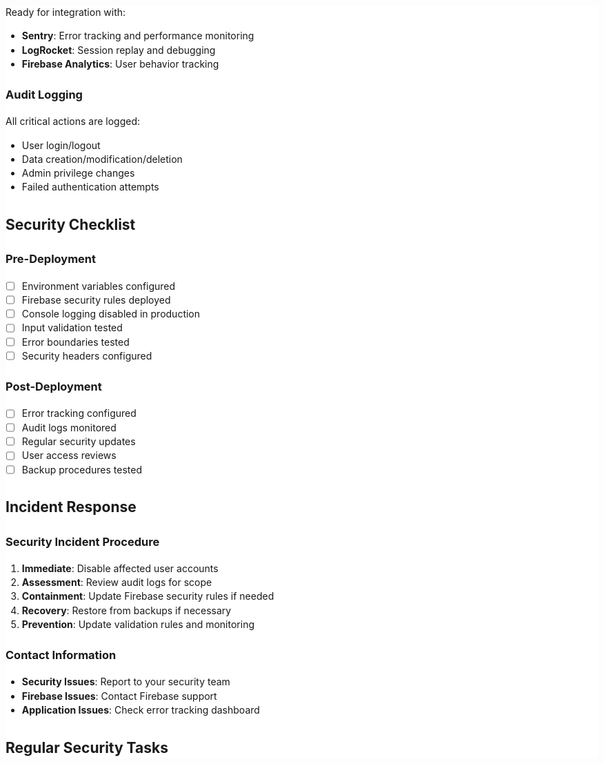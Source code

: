 Ready for integration with:

- **Sentry**: Error tracking and performance monitoring
- **LogRocket**: Session replay and debugging
- **Firebase Analytics**: User behavior tracking

### Audit Logging

All critical actions are logged:

- User login/logout
- Data creation/modification/deletion
- Admin privilege changes
- Failed authentication attempts

## Security Checklist

### Pre-Deployment

- [ ] Environment variables configured
- [ ] Firebase security rules deployed
- [ ] Console logging disabled in production
- [ ] Input validation tested
- [ ] Error boundaries tested
- [ ] Security headers configured

### Post-Deployment

- [ ] Error tracking configured
- [ ] Audit logs monitored
- [ ] Regular security updates
- [ ] User access reviews
- [ ] Backup procedures tested

## Incident Response

### Security Incident Procedure

1. **Immediate**: Disable affected user accounts
2. **Assessment**: Review audit logs for scope
3. **Containment**: Update Firebase security rules if needed
4. **Recovery**: Restore from backups if necessary
5. **Prevention**: Update validation rules and monitoring

### Contact Information

- **Security Issues**: Report to your security team
- **Firebase Issues**: Contact Firebase support
- **Application Issues**: Check error tracking dashboard

## Regular Security Tasks
